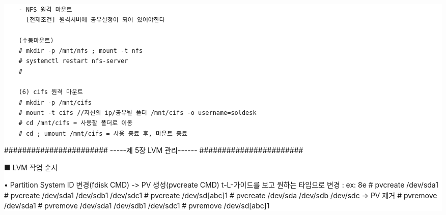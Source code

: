 		- NFS 원격 마운트
		  [전제조건] 원격서버에 공유설정이 되어 있어야한다
		  
		(수동마운트)
		# mkdir -p /mnt/nfs ; mount -t nfs 
		# systemctl restart nfs-server
		# 
		
		(6) cifs 원격 마운트
		# mkdir -p /mnt/cifs
		# mount -t cifs //자신의 ip/공유될 폴더 /mnt/cifs -o username=soldesk
		# cd /mnt/cifs = 사용할 폴더로 이동
		# cd ; umount /mnt/cifs = 사용 종료 후, 마운트 종료
		

#######################
-----제 5장 LVM 관리------
#######################

■ LVM 작업 순서

• Partition System ID 변경(fdisk CMD) 
-> PV 생성(pvcreate CMD) 
	t-L-가이드를 보고 원하는 타입으로 변경 : ex: 8e
	# pvcreate /dev/sda1 
	# pvcreate /dev/sda1 /dev/sdb1 /dev/sdc1 
	# pvcreate /dev/sd[abc]1 
	# pvcreate /dev/sda /dev/sdb /dev/sdc 
-> PV 제거
	# pvremove /dev/sda1 
	# pvremove /dev/sda1 /dev/sdb1 /dev/sdc1 
	# pvremove /dev/sd[abc]1 

